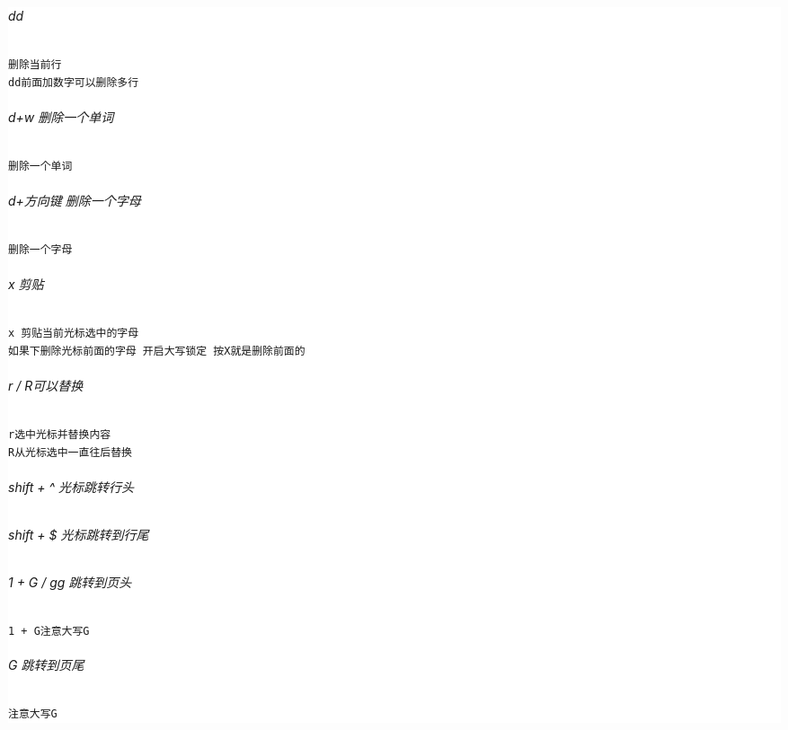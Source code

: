 

###### dd

```
删除当前行
dd前面加数字可以删除多行
```



###### d+w 删除一个单词

```
删除一个单词
```



###### d+方向键 删除一个字母

```
删除一个字母
```



###### x 剪贴

```
x 剪贴当前光标选中的字母 
如果下删除光标前面的字母 开启大写锁定 按X就是删除前面的
```



###### r / R可以替换

```
r选中光标并替换内容
R从光标选中一直往后替换
```



###### shift + ^ 光标跳转行头



###### shift + $ 光标跳转到行尾



###### 1 + G / gg 跳转到页头

```
1 + G注意大写G
```



###### G   跳转到页尾

```
注意大写G
```
